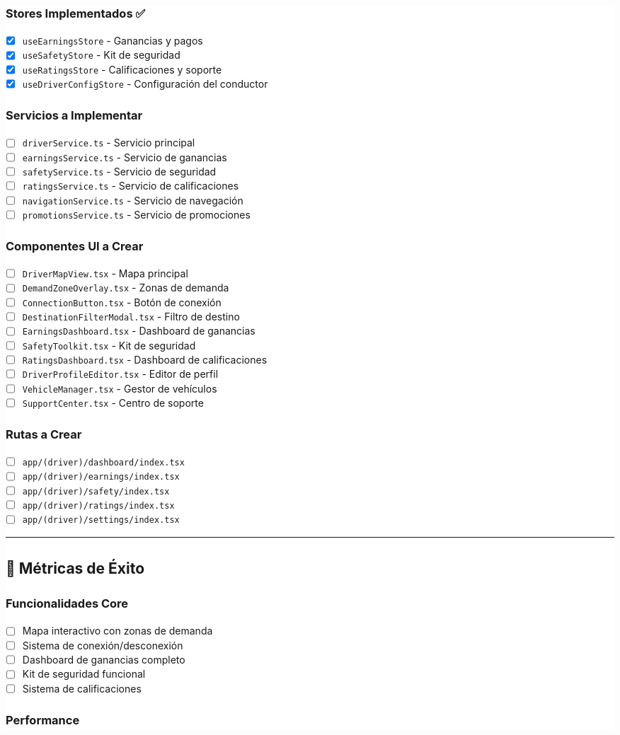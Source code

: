 ### **Stores Implementados ✅**

- [x] `useEarningsStore` - Ganancias y pagos
- [x] `useSafetyStore` - Kit de seguridad
- [x] `useRatingsStore` - Calificaciones y soporte
- [x] `useDriverConfigStore` - Configuración del conductor

### **Servicios a Implementar**

- [ ] `driverService.ts` - Servicio principal
- [ ] `earningsService.ts` - Servicio de ganancias
- [ ] `safetyService.ts` - Servicio de seguridad
- [ ] `ratingsService.ts` - Servicio de calificaciones
- [ ] `navigationService.ts` - Servicio de navegación
- [ ] `promotionsService.ts` - Servicio de promociones

### **Componentes UI a Crear**

- [ ] `DriverMapView.tsx` - Mapa principal
- [ ] `DemandZoneOverlay.tsx` - Zonas de demanda
- [ ] `ConnectionButton.tsx` - Botón de conexión
- [ ] `DestinationFilterModal.tsx` - Filtro de destino
- [ ] `EarningsDashboard.tsx` - Dashboard de ganancias
- [ ] `SafetyToolkit.tsx` - Kit de seguridad
- [ ] `RatingsDashboard.tsx` - Dashboard de calificaciones
- [ ] `DriverProfileEditor.tsx` - Editor de perfil
- [ ] `VehicleManager.tsx` - Gestor de vehículos
- [ ] `SupportCenter.tsx` - Centro de soporte

### **Rutas a Crear**

- [ ] `app/(driver)/dashboard/index.tsx`
- [ ] `app/(driver)/earnings/index.tsx`
- [ ] `app/(driver)/safety/index.tsx`
- [ ] `app/(driver)/ratings/index.tsx`
- [ ] `app/(driver)/settings/index.tsx`

---

## 🎯 **Métricas de Éxito**

### **Funcionalidades Core**

- [ ] Mapa interactivo con zonas de demanda
- [ ] Sistema de conexión/desconexión
- [ ] Dashboard de ganancias completo
- [ ] Kit de seguridad funcional
- [ ] Sistema de calificaciones

### **Performance**
